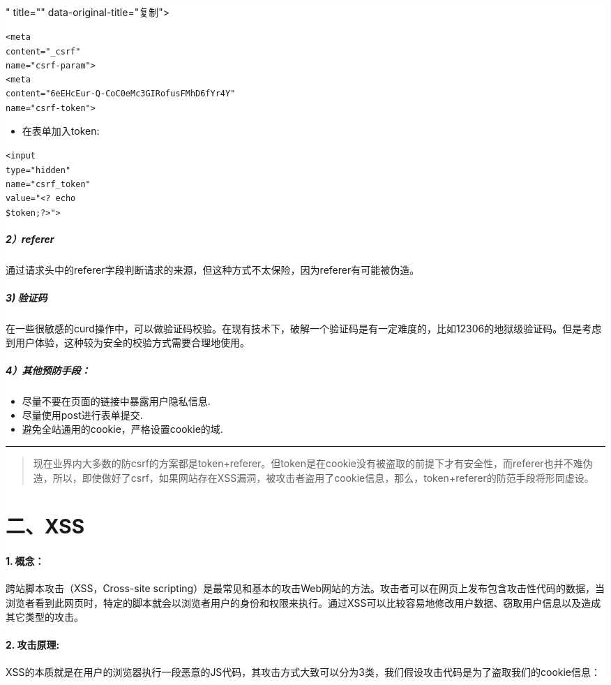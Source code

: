 " title="" data-original-title="&#x590D;&#x5236;"></span> <span type="button" class="saveToNote code-tool" data-toggle="tooltip" data-placement="top" title="" data-original-title="&#x653E;&#x8FDB;&#x7B14;&#x8BB0;"></span></div></div><pre class="hljs applescript"><code>&lt;meta content=<span class="hljs-string">&quot;_csrf&quot;</span> <span class="hljs-built_in">name</span>=<span class="hljs-string">&quot;csrf-param&quot;</span>&gt;
&lt;meta content=<span class="hljs-string">&quot;6eEHcEur-Q-CoC0eMc3GIRofusFMhD6fYr4Y&quot;</span> <span class="hljs-built_in">name</span>=<span class="hljs-string">&quot;csrf-token&quot;</span>&gt;
</code></pre><ul><li>&#x5728;&#x8868;&#x5355;&#x52A0;&#x5165;token:</li></ul><div class="widget-codetool" style="display:none"><div class="widget-codetool--inner"><span class="selectCode code-tool" data-toggle="tooltip" data-placement="top" title="" data-original-title="&#x5168;&#x9009;"></span> <span type="button" class="copyCode code-tool" data-toggle="tooltip" data-placement="top" data-clipboard-text="&lt;input type=&quot;hidden&quot; name=&quot;csrf_token&quot; value=&quot;&lt;? echo $token;?&gt;&quot;&gt;" title="" data-original-title="&#x590D;&#x5236;"></span> <span type="button" class="saveToNote code-tool" data-toggle="tooltip" data-placement="top" title="" data-original-title="&#x653E;&#x8FDB;&#x7B14;&#x8BB0;"></span></div></div><pre class="hljs bash"><code style="word-break:break-word;white-space:initial">&lt;input <span class="hljs-built_in">type</span>=<span class="hljs-string">&quot;hidden&quot;</span> name=<span class="hljs-string">&quot;csrf_token&quot;</span> value=<span class="hljs-string">&quot;&lt;? echo <span class="hljs-variable">$token</span>;?&gt;&quot;</span>&gt;</code></pre><h5>2&#xFF09;referer</h5><p>&#x901A;&#x8FC7;&#x8BF7;&#x6C42;&#x5934;&#x4E2D;&#x7684;referer&#x5B57;&#x6BB5;&#x5224;&#x65AD;&#x8BF7;&#x6C42;&#x7684;&#x6765;&#x6E90;&#xFF0C;&#x4F46;&#x8FD9;&#x79CD;&#x65B9;&#x5F0F;&#x4E0D;&#x592A;&#x4FDD;&#x9669;&#xFF0C;&#x56E0;&#x4E3A;referer&#x6709;&#x53EF;&#x80FD;&#x88AB;&#x4F2A;&#x9020;&#x3002;</p><h5>3) &#x9A8C;&#x8BC1;&#x7801;</h5><p>&#x5728;&#x4E00;&#x4E9B;&#x5F88;&#x654F;&#x611F;&#x7684;curd&#x64CD;&#x4F5C;&#x4E2D;&#xFF0C;&#x53EF;&#x4EE5;&#x505A;&#x9A8C;&#x8BC1;&#x7801;&#x6821;&#x9A8C;&#x3002;&#x5728;&#x73B0;&#x6709;&#x6280;&#x672F;&#x4E0B;&#xFF0C;&#x7834;&#x89E3;&#x4E00;&#x4E2A;&#x9A8C;&#x8BC1;&#x7801;&#x662F;&#x6709;&#x4E00;&#x5B9A;&#x96BE;&#x5EA6;&#x7684;&#xFF0C;&#x6BD4;&#x5982;12306&#x7684;&#x5730;&#x72F1;&#x7EA7;&#x9A8C;&#x8BC1;&#x7801;&#x3002;&#x4F46;&#x662F;&#x8003;&#x8651;&#x5230;&#x7528;&#x6237;&#x4F53;&#x9A8C;&#xFF0C;&#x8FD9;&#x79CD;&#x8F83;&#x4E3A;&#x5B89;&#x5168;&#x7684;&#x6821;&#x9A8C;&#x65B9;&#x5F0F;&#x9700;&#x8981;&#x5408;&#x7406;&#x5730;&#x4F7F;&#x7528;&#x3002;</p><h5>4&#xFF09;&#x5176;&#x4ED6;&#x9884;&#x9632;&#x624B;&#x6BB5;&#xFF1A;</h5><ul><li>&#x5C3D;&#x91CF;&#x4E0D;&#x8981;&#x5728;&#x9875;&#x9762;&#x7684;&#x94FE;&#x63A5;&#x4E2D;&#x66B4;&#x9732;&#x7528;&#x6237;&#x9690;&#x79C1;&#x4FE1;&#x606F;.</li><li>&#x5C3D;&#x91CF;&#x4F7F;&#x7528;post&#x8FDB;&#x884C;&#x8868;&#x5355;&#x63D0;&#x4EA4;.</li><li>&#x907F;&#x514D;&#x5168;&#x7AD9;&#x901A;&#x7528;&#x7684;cookie&#xFF0C;&#x4E25;&#x683C;&#x8BBE;&#x7F6E;cookie&#x7684;&#x57DF;.</li></ul><hr><blockquote>&#x73B0;&#x5728;&#x4E1A;&#x754C;&#x5185;&#x5927;&#x591A;&#x6570;&#x7684;&#x9632;csrf&#x7684;&#x65B9;&#x6848;&#x90FD;&#x662F;token+referer&#x3002;&#x4F46;token&#x662F;&#x5728;cookie&#x6CA1;&#x6709;&#x88AB;&#x76D7;&#x53D6;&#x7684;&#x524D;&#x63D0;&#x4E0B;&#x624D;&#x6709;&#x5B89;&#x5168;&#x6027;&#xFF0C;&#x800C;referer&#x4E5F;&#x5E76;&#x4E0D;&#x96BE;&#x4F2A;&#x9020;&#xFF0C;&#x6240;&#x4EE5;&#xFF0C;&#x5373;&#x4F7F;&#x505A;&#x597D;&#x4E86;csrf&#xFF0C;&#x5982;&#x679C;&#x7F51;&#x7AD9;&#x5B58;&#x5728;XSS&#x6F0F;&#x6D1E;&#xFF0C;&#x88AB;&#x653B;&#x51FB;&#x8005;&#x76D7;&#x7528;&#x4E86;cookie&#x4FE1;&#x606F;&#xFF0C;&#x90A3;&#x4E48;&#xFF0C;token+referer&#x7684;&#x9632;&#x8303;&#x624B;&#x6BB5;&#x5C06;&#x5F62;&#x540C;&#x865A;&#x8BBE;&#x3002;</blockquote><h1 id="articleHeader1">&#x4E8C;&#x3001;XSS</h1><h4>1. &#x6982;&#x5FF5;&#xFF1A;</h4><p>&#x8DE8;&#x7AD9;&#x811A;&#x672C;&#x653B;&#x51FB;&#xFF08;XSS&#xFF0C;Cross-site scripting&#xFF09;&#x662F;&#x6700;&#x5E38;&#x89C1;&#x548C;&#x57FA;&#x672C;&#x7684;&#x653B;&#x51FB;Web&#x7F51;&#x7AD9;&#x7684;&#x65B9;&#x6CD5;&#x3002;&#x653B;&#x51FB;&#x8005;&#x53EF;&#x4EE5;&#x5728;&#x7F51;&#x9875;&#x4E0A;&#x53D1;&#x5E03;&#x5305;&#x542B;&#x653B;&#x51FB;&#x6027;&#x4EE3;&#x7801;&#x7684;&#x6570;&#x636E;&#xFF0C;&#x5F53;&#x6D4F;&#x89C8;&#x8005;&#x770B;&#x5230;&#x6B64;&#x7F51;&#x9875;&#x65F6;&#xFF0C;&#x7279;&#x5B9A;&#x7684;&#x811A;&#x672C;&#x5C31;&#x4F1A;&#x4EE5;&#x6D4F;&#x89C8;&#x8005;&#x7528;&#x6237;&#x7684;&#x8EAB;&#x4EFD;&#x548C;&#x6743;&#x9650;&#x6765;&#x6267;&#x884C;&#x3002;&#x901A;&#x8FC7;XSS&#x53EF;&#x4EE5;&#x6BD4;&#x8F83;&#x5BB9;&#x6613;&#x5730;&#x4FEE;&#x6539;&#x7528;&#x6237;&#x6570;&#x636E;&#x3001;&#x7A83;&#x53D6;&#x7528;&#x6237;&#x4FE1;&#x606F;&#x4EE5;&#x53CA;&#x9020;&#x6210;&#x5176;&#x5B83;&#x7C7B;&#x578B;&#x7684;&#x653B;&#x51FB;&#x3002;</p><h4>2. &#x653B;&#x51FB;&#x539F;&#x7406;:</h4><p>XSS&#x7684;&#x672C;&#x8D28;&#x5C31;&#x662F;&#x5728;&#x7528;&#x6237;&#x7684;&#x6D4F;&#x89C8;&#x5668;&#x6267;&#x884C;&#x4E00;&#x6BB5;&#x6076;&#x610F;&#x7684;JS&#x4EE3;&#x7801;&#xFF0C;&#x5176;&#x653B;&#x51FB;&#x65B9;&#x5F0F;&#x5927;&#x81F4;&#x53EF;&#x4EE5;&#x5206;&#x4E3A;3&#x7C7B;&#xFF0C;&#x6211;&#x4EEC;&#x5047;&#x8BBE;&#x653B;&#x51FB;&#x4EE3;&#x7801;&#x662F;&#x4E3A;&#x4E86;&#x76D7;&#x53D6;&#x6211;&#x4EEC;&#x7684;cookie&#x4FE1;&#x606F;&#xFF1A;</p><div class="widget-codetool" style="display:none"><div class="widget-codetool--inner"><span class="selectCode code-tool" data-toggle="tooltip" data-placement="top" title="" data-original-title="&#x5168;&#x9009;"></span> <span type="button" class="copyCode code-tool" data-toggle="tooltip" data-placement="top" data-clipboard-text="
//&#x653B;&#x51FB;&#x4EE3;&#x7801;
